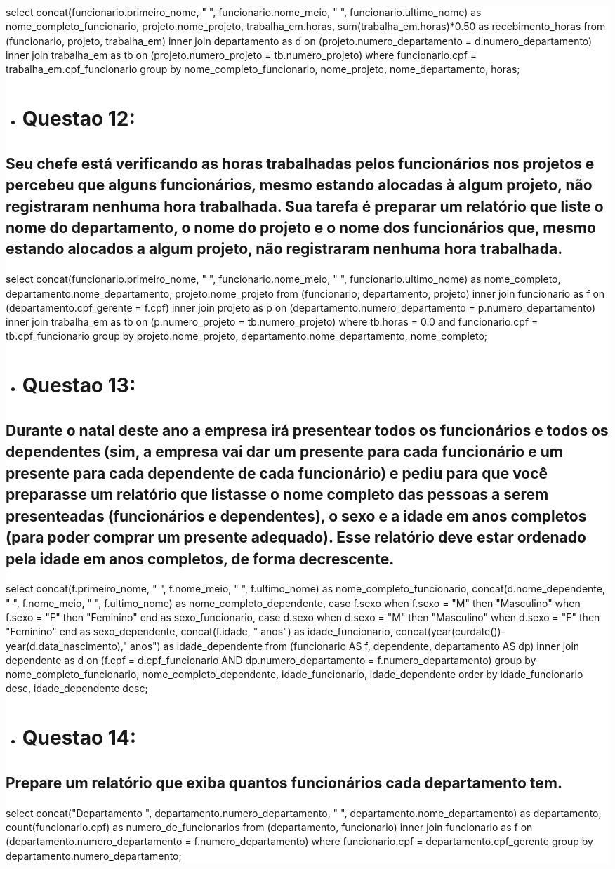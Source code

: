 select concat(funcionario.primeiro_nome, " ", funcionario.nome_meio, " ", funcionario.ultimo_nome) as nome_completo_funcionario, projeto.nome_projeto, trabalha_em.horas, sum(trabalha_em.horas)*0.50 as recebimento_horas from (funcionario, projeto, trabalha_em) inner join departamento as d on (projeto.numero_departamento = d.numero_departamento) inner join trabalha_em as tb on (projeto.numero_projeto = tb.numero_projeto) where funcionario.cpf = trabalha_em.cpf_funcionario group by nome_completo_funcionario, nome_projeto, nome_departamento, horas;

- # Questao 12: 

## Seu chefe está verificando as horas trabalhadas pelos funcionários nos projetos e percebeu que alguns funcionários, mesmo estando alocadas à algum projeto, não registraram nenhuma hora trabalhada. Sua tarefa é preparar um relatório que liste o nome do departamento, o nome do projeto e o nome dos funcionários que, mesmo estando alocados a algum projeto, não registraram nenhuma hora trabalhada.

select concat(funcionario.primeiro_nome, " ", funcionario.nome_meio, " ", funcionario.ultimo_nome) as nome_completo, departamento.nome_departamento, projeto.nome_projeto from (funcionario, departamento, projeto) inner join funcionario as f on (departamento.cpf_gerente = f.cpf) inner join projeto as p on (departamento.numero_departamento = p.numero_departamento) inner join trabalha_em as tb on (p.numero_projeto = tb.numero_projeto) where tb.horas = 0.0 and funcionario.cpf = tb.cpf_funcionario group by projeto.nome_projeto, departamento.nome_departamento, nome_completo;

- # Questao 13: 

## Durante o natal deste ano a empresa irá presentear todos os funcionários e todos os dependentes (sim, a empresa vai dar um presente para cada funcionário e um presente para cada dependente de cada funcionário) e pediu para que você preparasse um relatório que listasse o nome completo das pessoas a serem presenteadas (funcionários e dependentes), o sexo e a idade em anos completos (para poder comprar um presente adequado). Esse relatório deve estar ordenado pela idade em anos completos, de forma decrescente.

select concat(f.primeiro_nome, " ", f.nome_meio, " ", f.ultimo_nome) as nome_completo_funcionario,  concat(d.nome_dependente, " ", f.nome_meio, " ", f.ultimo_nome) as nome_completo_dependente,  case f.sexo when f.sexo = "M" then "Masculino" when f.sexo = "F" then "Feminino" end as sexo_funcionario,   case d.sexo when d.sexo = "M" then "Masculino" when d.sexo = "F" then "Feminino" end as sexo_dependente, concat(f.idade, " anos") as idade_funcionario,  concat(year(curdate())-year(d.data_nascimento)," anos") as idade_dependente  from (funcionario AS f, dependente, departamento AS dp)  inner join dependente as d  on (f.cpf = d.cpf_funcionario AND dp.numero_departamento = f.numero_departamento)  group by nome_completo_funcionario, nome_completo_dependente, idade_funcionario, idade_dependente  order by idade_funcionario desc, idade_dependente desc;

- # Questao 14:

## Prepare um relatório que exiba quantos funcionários cada departamento tem.

select concat("Departamento ", departamento.numero_departamento, " ", departamento.nome_departamento) as departamento, count(funcionario.cpf) as numero_de_funcionarios from (departamento, funcionario) inner join funcionario as f on (departamento.numero_departamento = f.numero_departamento) where funcionario.cpf = departamento.cpf_gerente group by departamento.numero_departamento;

